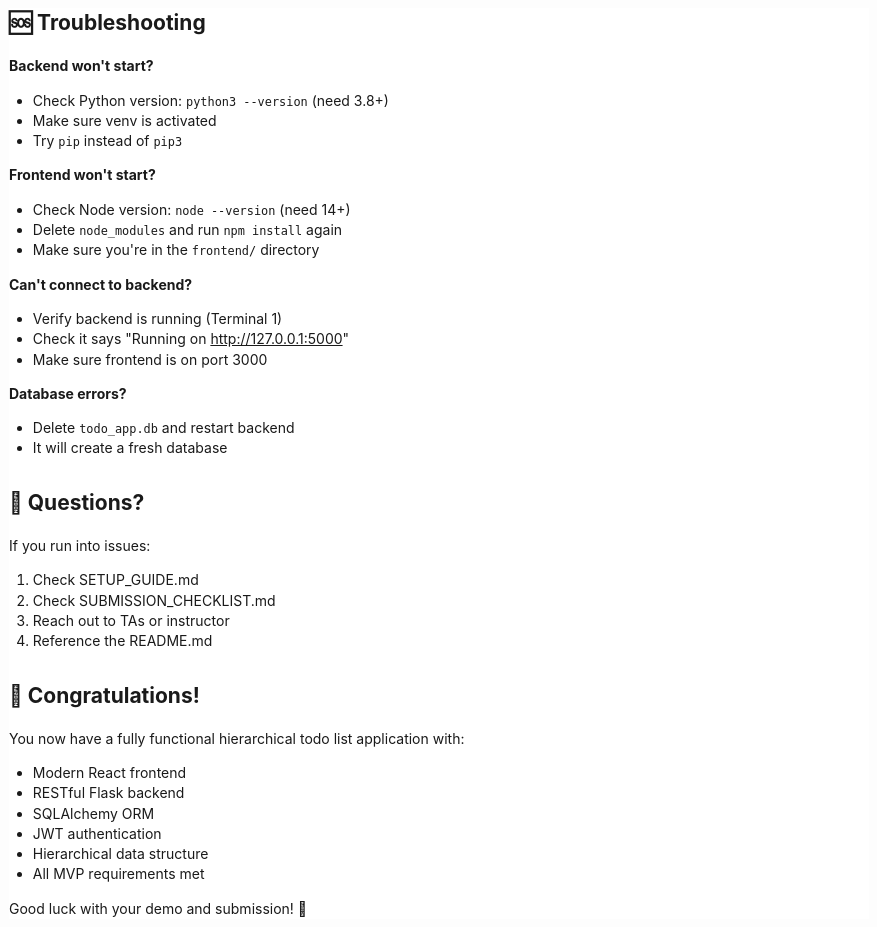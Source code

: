 ## 🆘 Troubleshooting

**Backend won't start?**
- Check Python version: `python3 --version` (need 3.8+)
- Make sure venv is activated
- Try `pip` instead of `pip3`

**Frontend won't start?**
- Check Node version: `node --version` (need 14+)
- Delete `node_modules` and run `npm install` again
- Make sure you're in the `frontend/` directory

**Can't connect to backend?**
- Verify backend is running (Terminal 1)
- Check it says "Running on http://127.0.0.1:5000"
- Make sure frontend is on port 3000

**Database errors?**
- Delete `todo_app.db` and restart backend
- It will create a fresh database

## 📧 Questions?

If you run into issues:
1. Check SETUP_GUIDE.md
2. Check SUBMISSION_CHECKLIST.md
3. Reach out to TAs or instructor
4. Reference the README.md

## 🎊 Congratulations!

You now have a fully functional hierarchical todo list application with:
- Modern React frontend
- RESTful Flask backend
- SQLAlchemy ORM
- JWT authentication
- Hierarchical data structure
- All MVP requirements met

Good luck with your demo and submission! 🚀
